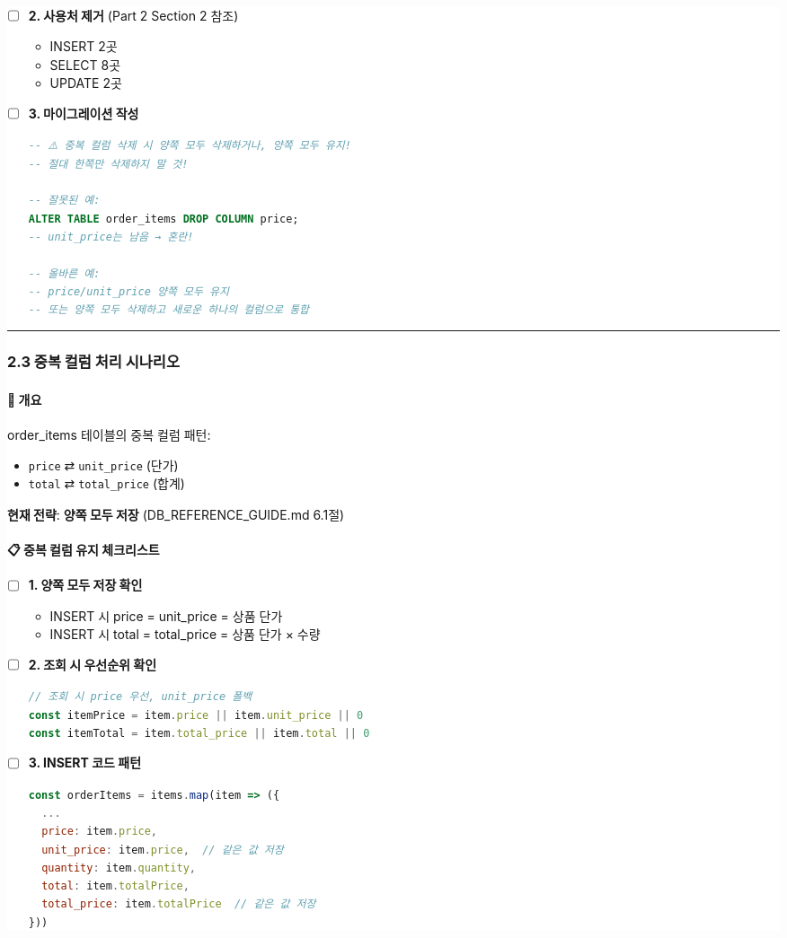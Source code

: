 - [ ] **2. 사용처 제거** (Part 2 Section 2 참조)
  - INSERT 2곳
  - SELECT 8곳
  - UPDATE 2곳

- [ ] **3. 마이그레이션 작성**
  ```sql
  -- ⚠️ 중복 컬럼 삭제 시 양쪽 모두 삭제하거나, 양쪽 모두 유지!
  -- 절대 한쪽만 삭제하지 말 것!

  -- 잘못된 예:
  ALTER TABLE order_items DROP COLUMN price;
  -- unit_price는 남음 → 혼란!

  -- 올바른 예:
  -- price/unit_price 양쪽 모두 유지
  -- 또는 양쪽 모두 삭제하고 새로운 하나의 컬럼으로 통합
  ```

---

### 2.3 중복 컬럼 처리 시나리오

#### 📌 개요
order_items 테이블의 중복 컬럼 패턴:
- `price` ⇄ `unit_price` (단가)
- `total` ⇄ `total_price` (합계)

**현재 전략**: **양쪽 모두 저장** (DB_REFERENCE_GUIDE.md 6.1절)

#### 📋 중복 컬럼 유지 체크리스트

- [ ] **1. 양쪽 모두 저장 확인**
  - INSERT 시 price = unit_price = 상품 단가
  - INSERT 시 total = total_price = 상품 단가 × 수량

- [ ] **2. 조회 시 우선순위 확인**
  ```javascript
  // 조회 시 price 우선, unit_price 폴백
  const itemPrice = item.price || item.unit_price || 0
  const itemTotal = item.total_price || item.total || 0
  ```

- [ ] **3. INSERT 코드 패턴**
  ```javascript
  const orderItems = items.map(item => ({
    ...
    price: item.price,
    unit_price: item.price,  // 같은 값 저장
    quantity: item.quantity,
    total: item.totalPrice,
    total_price: item.totalPrice  // 같은 값 저장
  }))
  ```
